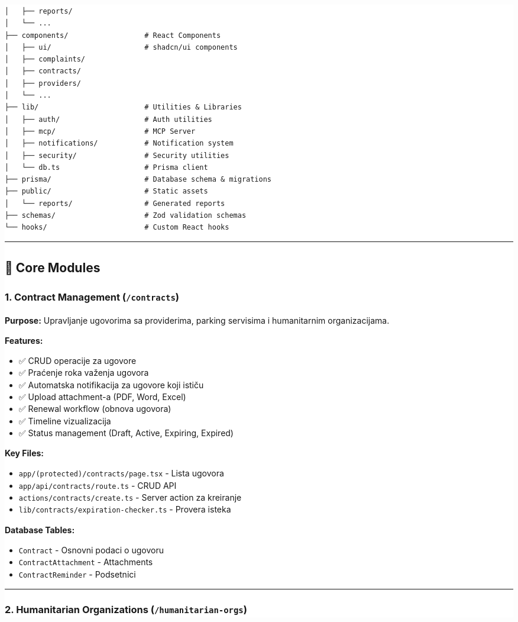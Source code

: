 ```
│   ├── reports/
│   └── ...
├── components/                  # React Components
│   ├── ui/                      # shadcn/ui components
│   ├── complaints/
│   ├── contracts/
│   ├── providers/
│   └── ...
├── lib/                         # Utilities & Libraries
│   ├── auth/                    # Auth utilities
│   ├── mcp/                     # MCP Server
│   ├── notifications/           # Notification system
│   ├── security/                # Security utilities
│   └── db.ts                    # Prisma client
├── prisma/                      # Database schema & migrations
├── public/                      # Static assets
│   └── reports/                 # Generated reports
├── schemas/                     # Zod validation schemas
└── hooks/                       # Custom React hooks
```

---

## 🎯 Core Modules

### 1. **Contract Management** (`/contracts`)

**Purpose:** Upravljanje ugovorima sa providerima, parking servisima i humanitarnim organizacijama.

**Features:**
- ✅ CRUD operacije za ugovore
- ✅ Praćenje roka važenja ugovora
- ✅ Automatska notifikacija za ugovore koji ističu
- ✅ Upload attachment-a (PDF, Word, Excel)
- ✅ Renewal workflow (obnova ugovora)
- ✅ Timeline vizualizacija
- ✅ Status management (Draft, Active, Expiring, Expired)

**Key Files:**
- `app/(protected)/contracts/page.tsx` - Lista ugovora
- `app/api/contracts/route.ts` - CRUD API
- `actions/contracts/create.ts` - Server action za kreiranje
- `lib/contracts/expiration-checker.ts` - Provera isteka

**Database Tables:**
- `Contract` - Osnovni podaci o ugovoru
- `ContractAttachment` - Attachments
- `ContractReminder` - Podsetnici

---

### 2. **Humanitarian Organizations** (`/humanitarian-orgs`)
